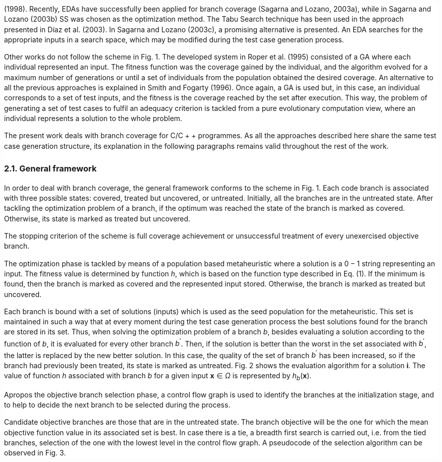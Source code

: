 (1998). Recently, EDAs have successfully been applied for branch coverage (Sagarna and Lozano, 2003a), while in Sagarna and Lozano (2003b) SS was chosen as the optimization method. The Tabu Search technique has been used in the approach presented in Díaz et al. (2003). In Sagarna and Lozano (2003c), a promising alternative is presented. An EDA searches for the appropriate inputs in a search space, which may be modified during the test case generation process.

Other works do not follow the scheme in Fig. 1. The developed system in Roper et al. (1995) consisted of a GA where each individual represented an input. The fitness function was the coverage gained by the individual, and the algorithm evolved for a maximum number of generations or until a set of individuals from the population obtained the desired coverage. An alternative to all the previous approaches is explained in Smith and Fogarty (1996). Once again, a GA is used but, in this case, an individual corresponds to a set of test inputs, and the fitness is the coverage reached by the set after execution. This way, the problem of generating a set of test cases to fulfil an adequacy criterion is tackled from a pure evolutionary computation view, where an individual represents a solution to the whole problem.

The present work deals with branch coverage for $\mathrm{C} / \mathrm{C}++$ programmes. As all the approaches described here share the same test case generation structure, its explanation in the following paragraphs remains valid throughout the rest of the work.

### 2.1. General framework

In order to deal with branch coverage, the general framework conforms to the scheme in Fig. 1. Each code branch is associated with three possible states: covered, treated but uncovered, or untreated. Initially, all the branches are in the untreated state. After tackling the optimization problem of a branch, if the optimum was reached the state of the branch is marked as covered. Otherwise, its state is marked as treated but uncovered.

The stopping criterion of the scheme is full coverage achievement or unsuccessful treatment of every unexercised objective branch.

The optimization phase is tackled by means of a population based metaheuristic where a solution is a $0-1$ string representing an input. The fitness value is determined by function $h$, which is based on the function type described in Eq. (1). If the minimum is found, then the branch is marked as covered and the represented input stored. Otherwise, the branch is marked as treated but uncovered.

Each branch is bound with a set of solutions (inputs) which is used as the seed population for the metaheuristic. This set is maintained in such a way that at every moment during the test case generation process the best solutions found for the branch are stored in its set. Thus, when solving the optimization problem of a branch $b$, besides evaluating a solution according to the function of $b$, it is evaluated for every other branch $b^{\prime}$. Then, if the solution is better than the worst in the set associated with $b^{\prime}$, the latter is replaced by the new better solution. In this case, the quality of the set of branch $b^{\prime}$ has been increased, so if the branch had previously been treated, its state is marked as untreated. Fig. 2 shows the evaluation algorithm for a solution $\boldsymbol{i}$. The value of function $h$ associated with branch $b$ for a given input $\boldsymbol{x} \in \Omega$ is represented by $h_{b}(\boldsymbol{x})$.

Apropos the objective branch selection phase, a control flow graph is used to identify the branches at the initialization stage, and to help to decide the next branch to be selected during the process.

Candidate objective branches are those that are in the untreated state. The branch objective will be the one for which the mean objective function value in its associated set is best. In case there is a tie, a breadth first search is carried out, i.e. from the tied branches, selection of the one with the lowest level in the control flow graph. A pseudocode of the selection algorithm can be observed in Fig. 3.
